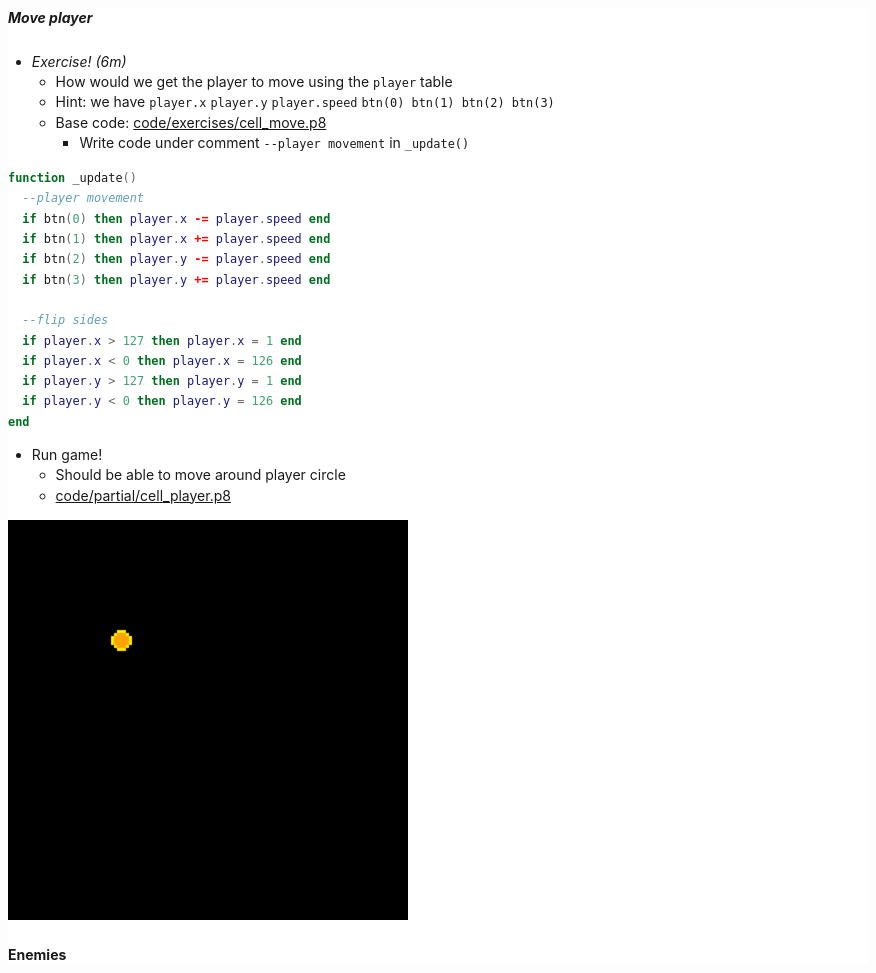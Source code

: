 ##### Move player

- *Exercise! (6m)*
  - How would we get the player to move using the `player` table
  - Hint: we have `player.x` `player.y` `player.speed` `btn(0) btn(1) btn(2) btn(3)`
  - Base code: [code/exercises/cell_move.p8](code/exercises/cell_move.p8)
    - Write code under comment `--player movement` in `_update()`

```lua
function _update()
  --player movement
  if btn(0) then player.x -= player.speed end
  if btn(1) then player.x += player.speed end
  if btn(2) then player.y -= player.speed end
  if btn(3) then player.y += player.speed end

  --flip sides
  if player.x > 127 then player.x = 1 end
  if player.x < 0 then player.x = 126 end
  if player.y > 127 then player.y = 1 end
  if player.y < 0 then player.y = 126 end
end
```

- Run game!
    - Should be able to move around player circle
    - [code/partial/cell_player.p8](code/partial/cell_player.p8)

![cell_player](images/cell_player.gif)


#### Enemies
